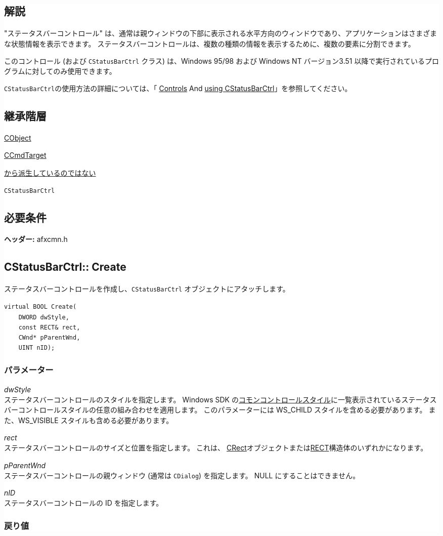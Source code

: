 ## <a name="remarks"></a>解説

"ステータスバーコントロール" は、通常は親ウィンドウの下部に表示される水平方向のウィンドウであり、アプリケーションはさまざまな状態情報を表示できます。 ステータスバーコントロールは、複数の種類の情報を表示するために、複数の要素に分割できます。

このコントロール (および `CStatusBarCtrl` クラス) は、Windows 95/98 および Windows NT バージョン3.51 以降で実行されているプログラムに対してのみ使用できます。

`CStatusBarCtrl`の使用方法の詳細については、「 [Controls](../../mfc/controls-mfc.md) And [using CStatusBarCtrl](../../mfc/using-cstatusbarctrl.md)」を参照してください。

## <a name="inheritance-hierarchy"></a>継承階層

[CObject](../../mfc/reference/cobject-class.md)

[CCmdTarget](../../mfc/reference/ccmdtarget-class.md)

[から派生しているのではない](../../mfc/reference/cwnd-class.md)

`CStatusBarCtrl`

## <a name="requirements"></a>必要条件

**ヘッダー:** afxcmn.h

##  <a name="create"></a>CStatusBarCtrl:: Create

ステータスバーコントロールを作成し、`CStatusBarCtrl` オブジェクトにアタッチします。

```
virtual BOOL Create(
    DWORD dwStyle,
    const RECT& rect,
    CWnd* pParentWnd,
    UINT nID);
```

### <a name="parameters"></a>パラメーター

*dwStyle*<br/>
ステータスバーコントロールのスタイルを指定します。 Windows SDK の[コモンコントロールスタイル](/windows/win32/Controls/common-control-styles)に一覧表示されているステータスバーコントロールスタイルの任意の組み合わせを適用します。 このパラメーターには WS_CHILD スタイルを含める必要があります。 また、WS_VISIBLE スタイルも含める必要があります。

*rect*<br/>
ステータスバーコントロールのサイズと位置を指定します。 これは、 [CRect](../../atl-mfc-shared/reference/crect-class.md)オブジェクトまたは[RECT](/previous-versions/dd162897\(v=vs.85\))構造体のいずれかになります。

*pParentWnd*<br/>
ステータスバーコントロールの親ウィンドウ (通常は `CDialog`) を指定します。 NULL にすることはできません。

*nID*<br/>
ステータスバーコントロールの ID を指定します。

### <a name="return-value"></a>戻り値
